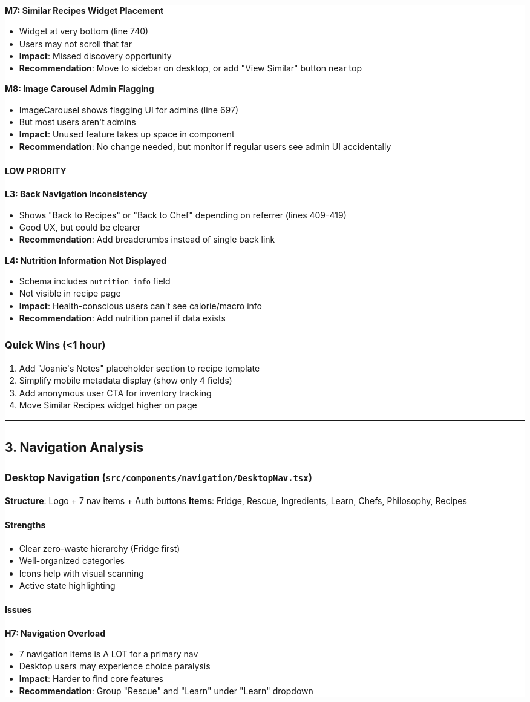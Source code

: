 **M7: Similar Recipes Widget Placement**
- Widget at very bottom (line 740)
- Users may not scroll that far
- **Impact**: Missed discovery opportunity
- **Recommendation**: Move to sidebar on desktop, or add "View Similar" button near top

**M8: Image Carousel Admin Flagging**
- ImageCarousel shows flagging UI for admins (line 697)
- But most users aren't admins
- **Impact**: Unused feature takes up space in component
- **Recommendation**: No change needed, but monitor if regular users see admin UI accidentally

#### LOW PRIORITY

**L3: Back Navigation Inconsistency**
- Shows "Back to Recipes" or "Back to Chef" depending on referrer (lines 409-419)
- Good UX, but could be clearer
- **Recommendation**: Add breadcrumbs instead of single back link

**L4: Nutrition Information Not Displayed**
- Schema includes `nutrition_info` field
- Not visible in recipe page
- **Impact**: Health-conscious users can't see calorie/macro info
- **Recommendation**: Add nutrition panel if data exists

### Quick Wins (<1 hour)

1. Add "Joanie's Notes" placeholder section to recipe template
2. Simplify mobile metadata display (show only 4 fields)
3. Add anonymous user CTA for inventory tracking
4. Move Similar Recipes widget higher on page

---

## 3. Navigation Analysis

### Desktop Navigation (`src/components/navigation/DesktopNav.tsx`)

**Structure**: Logo + 7 nav items + Auth buttons
**Items**: Fridge, Rescue, Ingredients, Learn, Chefs, Philosophy, Recipes

#### Strengths
- Clear zero-waste hierarchy (Fridge first)
- Well-organized categories
- Icons help with visual scanning
- Active state highlighting

#### Issues

**H7: Navigation Overload**
- 7 navigation items is A LOT for a primary nav
- Desktop users may experience choice paralysis
- **Impact**: Harder to find core features
- **Recommendation**: Group "Rescue" and "Learn" under "Learn" dropdown
